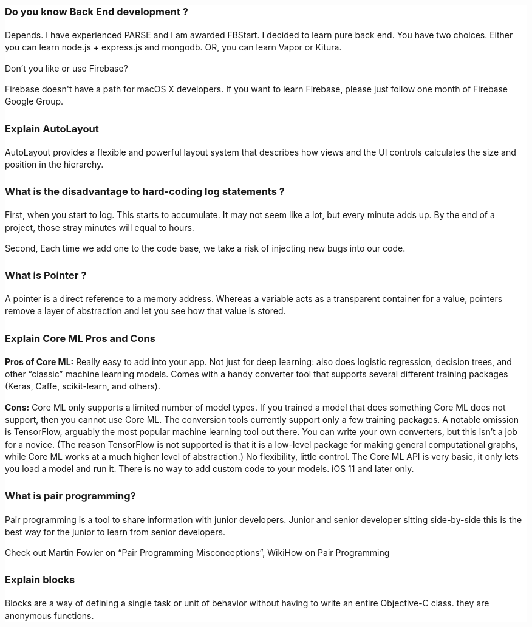 ### Do you know Back End development ?
Depends. I have experienced PARSE and I am awarded FBStart. I decided to learn pure back end. You have two choices. Either you can learn node.js + express.js and mongodb. OR, you can learn Vapor or Kitura.

Don’t you like or use Firebase?

Firebase doesn't have a path for macOS X developers.
If you want to learn Firebase, please just follow one month of Firebase Google Group.

### Explain AutoLayout
AutoLayout provides a flexible and powerful layout system that describes how views and the UI controls calculates the size and position in the hierarchy.

### What is the disadvantage to hard-coding log statements ?
First, when you start to log. This starts to accumulate. It may not seem like a lot, but every minute adds up. By the end of a project, those stray minutes will equal to hours.

Second, Each time we add one to the code base, we take a risk of injecting new bugs into our code.

### What is Pointer ?
A pointer is a direct reference to a memory address. Whereas a variable acts as a transparent container for a value, pointers remove a layer of abstraction and let you see how that value is stored.

### Explain Core ML Pros and Cons
**Pros of Core ML:**
Really easy to add into your app.
Not just for deep learning: also does logistic regression, decision trees, and other “classic” machine learning models.
Comes with a handy converter tool that supports several different training packages (Keras, Caffe, scikit-learn, and others).

**Cons:**
Core ML only supports a limited number of model types. If you trained a model that does something Core ML does not support, then you cannot use Core ML.
The conversion tools currently support only a few training packages. A notable omission is TensorFlow, arguably the most popular machine learning tool out there. You can write your own converters, but this isn’t a job for a novice. (The reason TensorFlow is not supported is that it is a low-level package for making general computational graphs, while Core ML works at a much higher level of abstraction.)
No flexibility, little control. The Core ML API is very basic, it only lets you load a model and run it. There is no way to add custom code to your models.
iOS 11 and later only.

### What is pair programming?
Pair programming is a tool to share information with junior developers. Junior and senior developer sitting side-by-side this is the best way for the junior to learn from senior developers.

Check out Martin Fowler on “Pair Programming Misconceptions”, WikiHow on Pair Programming

### Explain blocks
Blocks are a way of defining a single task or unit of behavior without having to write an entire Objective-C class. they are anonymous functions.

